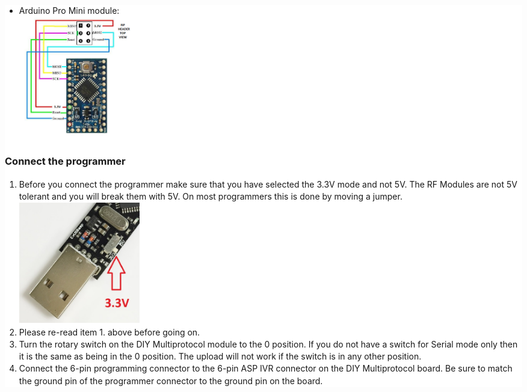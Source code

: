    * Arduino Pro Mini module: <br><img src="images/ProMini_ISP.png" width="195" height="200"/> <br>

### Connect the programmer

1. Before you connect the programmer make sure that you have selected the 3.3V mode and not 5V. The RF Modules are not 5V tolerant and you will break them with 5V.  On most programmers this is done by moving a jumper. <br> <img src="images/USBasp_Programmer_jumper.png" width="200" height="200" />
1. Please re-read item 1. above before going on.
1. Turn the rotary switch on the DIY Multiprotocol module to the 0 position. If you do not have a switch for Serial mode only then it is the same as being in the 0 position. The upload will not work if the switch is in any other position.
1. Connect the 6-pin programming connector to the 6-pin ASP IVR connector on the DIY Multiprotocol board. Be sure to match the ground pin of the programmer connector to the ground pin on the board.
